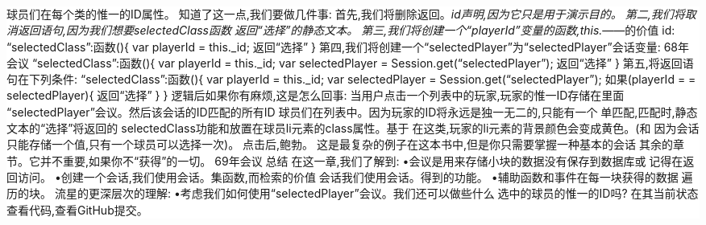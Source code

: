球员们在每个类的惟一的ID属性。
知道了这一点,我们要做几件事:
首先,我们将删除返回。_id声明,因为它只是用于演示目的。
第二,我们将取消返回语句,因为我们想要selectedClass函数
返回“选择”的静态文本。
第三,我们将创建一个“playerId”变量的函数,this._——的价值
id:
“selectedClass”:函数(){
var playerId = this._id;
返回“选择”
}
第四,我们将创建一个“selectedPlayer”为“selectedPlayer”会话变量:
68年会议
“selectedClass”:函数(){
var playerId = this._id;
var selectedPlayer = Session.get(“selectedPlayer”);
返回“选择”
}
第五,将返回语句在下列条件:
“selectedClass”:函数(){
var playerId = this._id;
var selectedPlayer = Session.get(“selectedPlayer”);
如果(playerId = = selectedPlayer){
返回“选择”
}
}
逻辑后如果你有麻烦,这是怎么回事:
当用户点击一个列表中的玩家,玩家的惟一ID存储在里面
“selectedPlayer”会议。然后该会话的ID匹配的所有ID
球员们在列表中。因为玩家的ID将永远是独一无二的,只能有一个
单匹配,匹配时,静态文本的“选择”将返回的
selectedClass功能和放置在球员li元素的class属性。基于
在这类,玩家的li元素的背景颜色会变成黄色。(和
因为会话只能存储一个值,只有一个球员可以选择一次)。
点击后,鲍勃。
这是最复杂的例子在这本书中,但是你只需要掌握一种基本的会话
其余的章节。它并不重要,如果你不“获得”的一切。
69年会议
总结
在这一章,我们了解到:
•会议是用来存储小块的数据没有保存到数据库或
记得在返回访问。
•创建一个会话,我们使用会话。集函数,而检索的价值
会话我们使用会话。得到的功能。
•辅助函数和事件在每一块获得的数据
遍历的块。
流星的更深层次的理解:
•考虑我们如何使用“selectedPlayer”会议。我们还可以做些什么
选中的球员的惟一的ID吗?
在其当前状态查看代码,查看GitHub提交。
